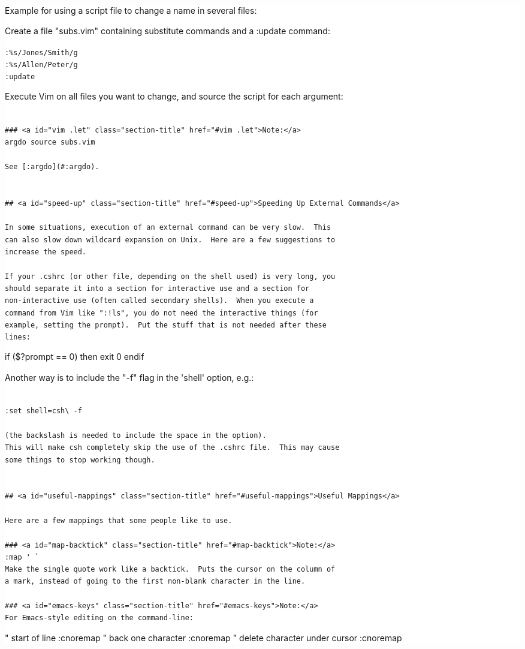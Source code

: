 Example for using a script file to change a name in several files:

Create a file "subs.vim" containing substitute commands and a :update
command:
```
:%s/Jones/Smith/g
:%s/Allen/Peter/g
:update

```

Execute Vim on all files you want to change, and source the script for
each argument:
```

### <a id="vim .let" class="section-title" href="#vim .let">Note:</a>
argdo source subs.vim

See [:argdo](#:argdo).


## <a id="speed-up" class="section-title" href="#speed-up">Speeding Up External Commands</a> 

In some situations, execution of an external command can be very slow.  This
can also slow down wildcard expansion on Unix.  Here are a few suggestions to
increase the speed.

If your .cshrc (or other file, depending on the shell used) is very long, you
should separate it into a section for interactive use and a section for
non-interactive use (often called secondary shells).  When you execute a
command from Vim like ":!ls", you do not need the interactive things (for
example, setting the prompt).  Put the stuff that is not needed after these
lines:
```

if ($?prompt == 0) then
exit 0
endif

Another way is to include the "-f" flag in the 'shell' option, e.g.:
```

:set shell=csh\ -f

(the backslash is needed to include the space in the option).
This will make csh completely skip the use of the .cshrc file.  This may cause
some things to stop working though.


## <a id="useful-mappings" class="section-title" href="#useful-mappings">Useful Mappings</a> 

Here are a few mappings that some people like to use.

### <a id="map-backtick" class="section-title" href="#map-backtick">Note:</a>
:map ' `
Make the single quote work like a backtick.  Puts the cursor on the column of
a mark, instead of going to the first non-blank character in the line.

### <a id="emacs-keys" class="section-title" href="#emacs-keys">Note:</a>
For Emacs-style editing on the command-line:
```
" start of line
:cnoremap <C-A>		<Home>
" back one character
:cnoremap <C-B>		<Left>
" delete character under cursor
:cnoremap <C-D>		<Del>